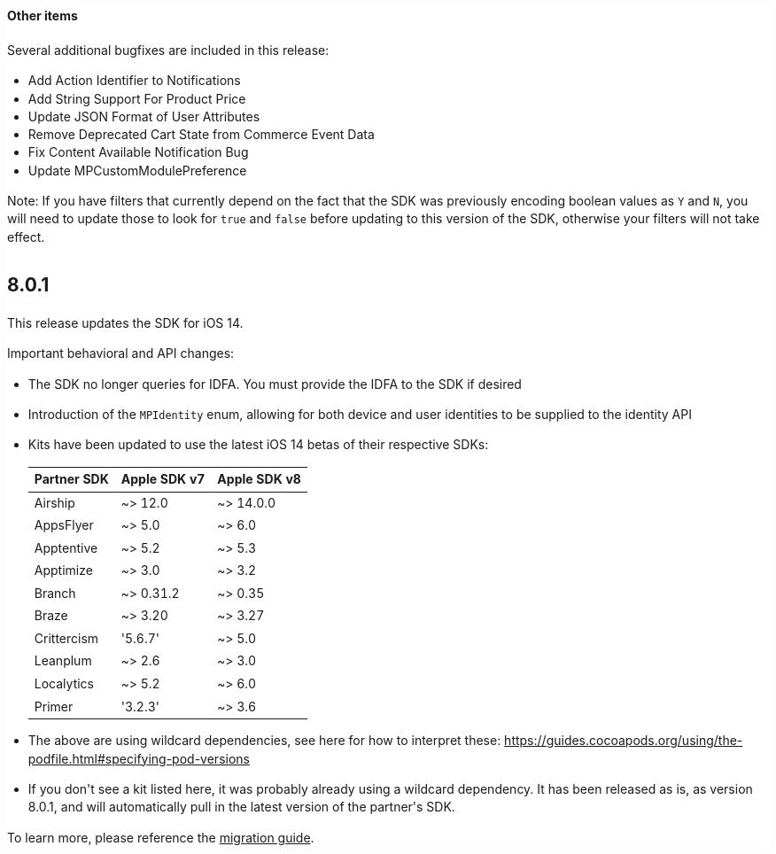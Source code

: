 #### Other items

Several additional bugfixes are included in this release:

- Add Action Identifier to Notifications
- Add String Support For Product Price
- Update JSON Format of User Attributes
- Remove Deprecated Cart State from Commerce Event Data
- Fix Content Available Notification Bug
- Update MPCustomModulePreference

Note: If you have filters that currently depend on the fact that the SDK was previously encoding boolean values as `Y` and `N`, you will need to update those to look for `true` and `false` before updating to this version of the SDK, otherwise your filters will not take effect.

## 8.0.1

This release updates the SDK for iOS 14.

Important behavioral and API changes:

- The SDK no longer queries for IDFA. You must provide the IDFA to the SDK if desired
- Introduction of the `MPIdentity` enum, allowing for both device and user identities to be supplied to the identity API
- Kits have been updated to use the latest iOS 14 betas of their respective SDKs:

    | Partner SDK | Apple SDK v7 | Apple SDK v8 |
    |-------------|--------------|--------------|
    | Airship     | ~> 12.0      | ~> 14.0.0    |
    | AppsFlyer   | ~> 5.0       | ~> 6.0       |
    | Apptentive  | ~> 5.2       | ~> 5.3       |
    | Apptimize   | ~> 3.0       | ~> 3.2       |
    | Branch      | ~> 0.31.2    | ~> 0.35      |
    | Braze       | ~> 3.20      | ~> 3.27      |
    | Crittercism | '5.6.7'      | ~> 5.0       |
    | Leanplum    | ~> 2.6       | ~> 3.0       |
    | Localytics  | ~> 5.2       | ~> 6.0       |
    | Primer      | '3.2.3'      | ~> 3.6       |

- The above are using wildcard dependencies, see here for how to interpret these: https://guides.cocoapods.org/using/the-podfile.html#specifying-pod-versions
- If you don't see a kit listed here, it was probably already using a wildcard dependency. It has been released as is, as version 8.0.1, and will automatically pull in the latest version of the partner's SDK.

To learn more, please reference the [migration guide](https://github.com/mParticle/mparticle-apple-sdk/blob/master/migration-guide-v8.md).
